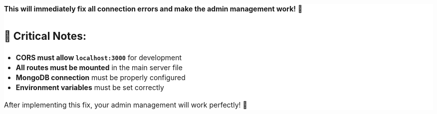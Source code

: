 **This will immediately fix all connection errors and make the admin management work!** 🎉

## 🚨 **Critical Notes:**

- **CORS must allow `localhost:3000`** for development
- **All routes must be mounted** in the main server file
- **MongoDB connection** must be properly configured
- **Environment variables** must be set correctly

After implementing this fix, your admin management will work perfectly! 🚀
